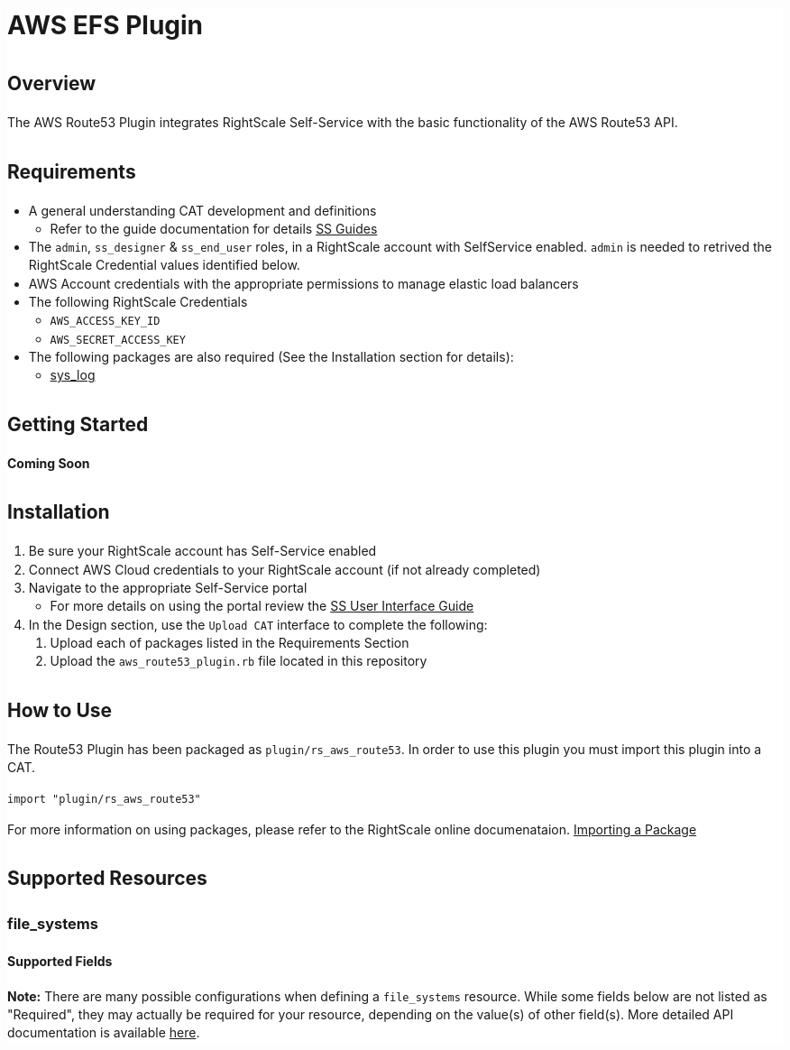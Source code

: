 # AWS EFS Plugin

## Overview
The AWS Route53 Plugin integrates RightScale Self-Service with the basic functionality of the AWS Route53 API. 

## Requirements
- A general understanding CAT development and definitions
  - Refer to the guide documentation for details [SS Guides](http://docs.rightscale.com/ss/guides/)
- The `admin`, `ss_designer` & `ss_end_user` roles, in a RightScale account with SelfService enabled.  `admin` is needed to retrived the RightScale Credential values identified below.
- AWS Account credentials with the appropriate permissions to manage elastic load balancers
- The following RightScale Credentials
  - `AWS_ACCESS_KEY_ID`
  - `AWS_SECRET_ACCESS_KEY`
- The following packages are also required (See the Installation section for details):
  - [sys_log](sys_log.rb)

## Getting Started
**Coming Soon**

## Installation
1. Be sure your RightScale account has Self-Service enabled
1. Connect AWS Cloud credentials to your RightScale account (if not already completed)
1. Navigate to the appropriate Self-Service portal
   - For more details on using the portal review the [SS User Interface Guide](http://docs.rightscale.com/ss/guides/ss_user_interface_guide.html)
1. In the Design section, use the `Upload CAT` interface to complete the following:
   1. Upload each of packages listed in the Requirements Section
   1. Upload the `aws_route53_plugin.rb` file located in this repository
 
## How to Use
The Route53 Plugin has been packaged as `plugin/rs_aws_route53`. In order to use this plugin you must import this plugin into a CAT.
```
import "plugin/rs_aws_route53"
```
For more information on using packages, please refer to the RightScale online documenataion. [Importing a Package](http://docs.rightscale.com/ss/guides/ss_packaging_cats.html#importing-a-package)

## Supported Resources
### file_systems

#### Supported Fields
**Note:** There are many possible configurations when defining a `file_systems` resource.  While some fields below are not listed as "Required", they may actually be required for your resource,  depending on the value(s) of other field(s). More detailed API documentation is available [here](http://docs.aws.amazon.com/efs/latest/ug/api-reference.html).
